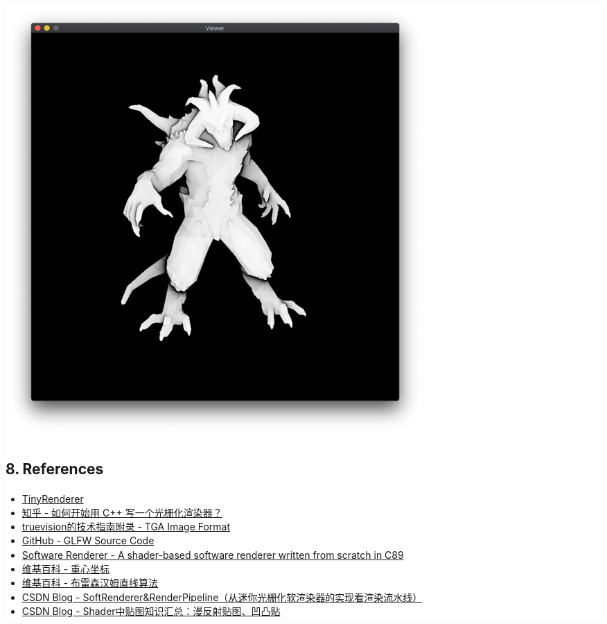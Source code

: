 ![1579025876243](assets/1579025876243.png)

## 8. References

- [TinyRenderer](https://github.com/ssloy/tinyrenderer/wiki)
- [知乎 - 如何开始用 C++ 写一个光栅化渲染器？](https://www.zhihu.com/question/24786878)
- [truevision的技术指南附录 - TGA Image Format](http://tfc.duke.free.fr/coding/tga_specs.pdf)
- [GitHub - GLFW Source Code](https://github.com/glfw/glfw)
- [Software Renderer - A shader-based software renderer written from scratch in C89](https://zauonlok.github.io/renderer/)
- [维基百科 - 重心坐标](https://zh.wikipedia.org/wiki/重心坐标)
- [维基百科 - 布雷森汉姆直线算法](https://zh.wikipedia.org/wiki/布雷森漢姆直線演算法)
- [CSDN Blog -  SoftRenderer&RenderPipeline（从迷你光栅化软渲染器的实现看渲染流水线）](https://blog.csdn.net/puppet_master/article/details/80317178)
- [CSDN Blog - Shader中贴图知识汇总：漫反射贴图、凹凸贴](https://www.cnblogs.com/alps/p/5793650.html)
